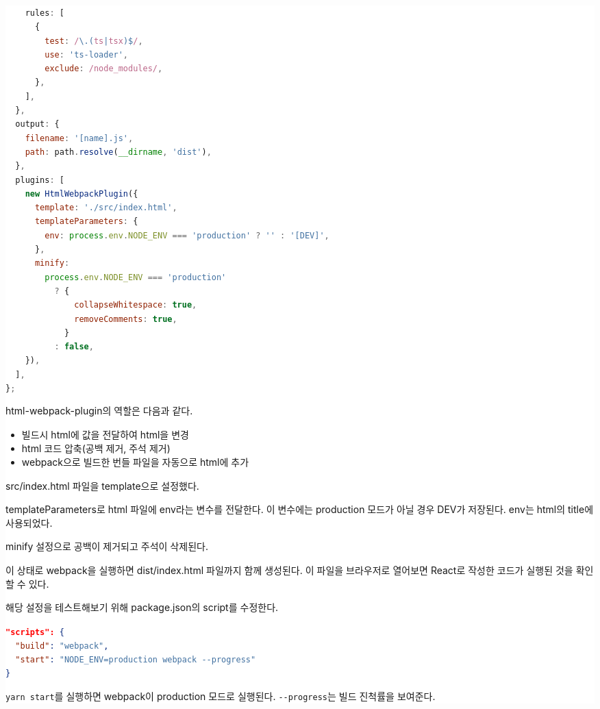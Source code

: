 ```js
    rules: [
      {
        test: /\.(ts|tsx)$/,
        use: 'ts-loader',
        exclude: /node_modules/,
      },
    ],
  },
  output: {
    filename: '[name].js',
    path: path.resolve(__dirname, 'dist'),
  },
  plugins: [
    new HtmlWebpackPlugin({
      template: './src/index.html',
      templateParameters: {
        env: process.env.NODE_ENV === 'production' ? '' : '[DEV]',
      },
      minify:
        process.env.NODE_ENV === 'production'
          ? {
              collapseWhitespace: true,
              removeComments: true,
            }
          : false,
    }),
  ],
};
```

html-webpack-plugin의 역할은 다음과 같다.

- 빌드시 html에 값을 전달하여 html을 변경
- html 코드 압축(공백 제거, 주석 제거)
- webpack으로 빌드한 번들 파일을 자동으로 html에 추가

src/index.html 파일을 template으로 설정했다.

templateParameters로 html 파일에 env라는 변수를 전달한다. 이 변수에는 production 모드가 아닐 경우 DEV가 저장된다. env는 html의 title에 사용되었다.

minify 설정으로 공백이 제거되고 주석이 삭제된다.

이 상태로 webpack을 실행하면 dist/index.html 파일까지 함께 생성된다. 이 파일을 브라우저로 열어보면 React로 작성한 코드가 실행된 것을 확인할 수 있다.

해당 설정을 테스트해보기 위해 package.json의 script를 수정한다.

```json
"scripts": {
  "build": "webpack",
  "start": "NODE_ENV=production webpack --progress"
}
```

`yarn start`를 실행하면 webpack이 production 모드로 실행된다. `--progress`는 빌드 진척률을 보여준다.

